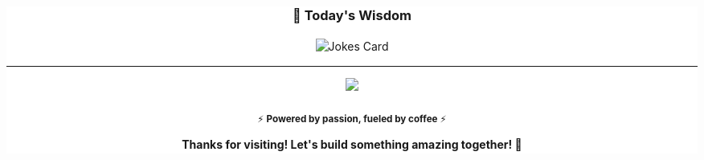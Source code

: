 
<div align="center">

### 💭 Today's Wisdom

<img src="https://readme-jokes.vercel.app/api?theme=tokyonight&hideBorder" alt="Jokes Card" />

---

<img src="https://capsule-render.vercel.app/api?type=waving&color=gradient&customColorList=6,11,20&height=150&section=footer&animation=twinkling" width="100%"/>

<sub>⚡ **Powered by passion, fueled by coffee** ⚡</sub>

**Thanks for visiting! Let's build something amazing together! 🚀**

</div>
